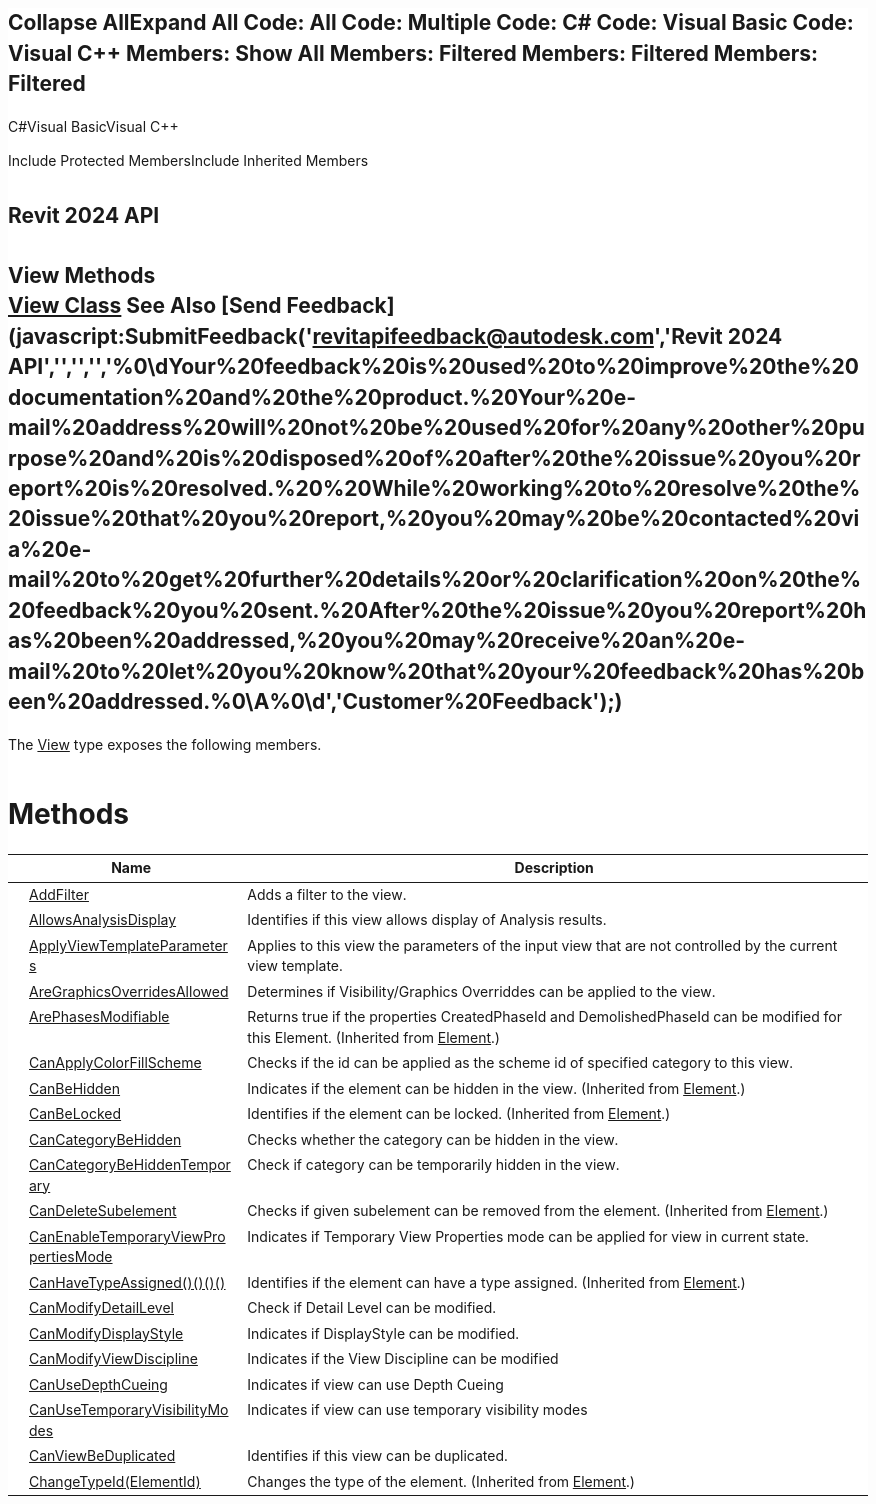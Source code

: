 ﻿

Collapse AllExpand All Code: All Code: Multiple Code: C# Code: Visual Basic Code: Visual C++  Members: Show All Members: Filtered Members: Filtered Members: Filtered   
---  
  
C#Visual BasicVisual C++

Include Protected MembersInclude Inherited Members

Revit 2024 API  
---  
View Methods  
[View Class](fb92a4e7-f3a7-ef14-e631-342179b18de9.md) See Also [Send Feedback](javascript:SubmitFeedback\('revitapifeedback@autodesk.com','Revit 2024 API','','','','%0\\dYour%20feedback%20is%20used%20to%20improve%20the%20documentation%20and%20the%20product.%20Your%20e-mail%20address%20will%20not%20be%20used%20for%20any%20other%20purpose%20and%20is%20disposed%20of%20after%20the%20issue%20you%20report%20is%20resolved.%20%20While%20working%20to%20resolve%20the%20issue%20that%20you%20report,%20you%20may%20be%20contacted%20via%20e-mail%20to%20get%20further%20details%20or%20clarification%20on%20the%20feedback%20you%20sent.%20After%20the%20issue%20you%20report%20has%20been%20addressed,%20you%20may%20receive%20an%20e-mail%20to%20let%20you%20know%20that%20your%20feedback%20has%20been%20addressed.%0\\A%0\\d','Customer%20Feedback'\);)  
---  
  
The [View](fb92a4e7-f3a7-ef14-e631-342179b18de9.md) type exposes the following members.

# Methods

|  | Name | Description |
| --- | --- | --- |
|  | [AddFilter](eb21e133-38b0-5be7-8e81-5af8df37bb8c.md) | Adds a filter to the view. |
|  | [AllowsAnalysisDisplay](4b6a7c05-6ab2-5920-2a8e-41525a706125.md) | Identifies if this view allows display of Analysis results. |
|  | [ApplyViewTemplateParameters](2e27f324-a743-85d3-e232-13df5dbcf58e.md) | Applies to this view the parameters of the input view that are not controlled by the current view template. |
|  | [AreGraphicsOverridesAllowed](76523fc0-1413-3ba0-d152-893774a7e362.md) | Determines if Visibility/Graphics Overriddes can be applied to the view. |
|  | [ArePhasesModifiable](329b02eb-5ee4-1715-2fbf-2cbbc0d3ff2a.md) | Returns true if the properties CreatedPhaseId and DemolishedPhaseId can be modified for this Element.  (Inherited from [Element](eb16114f-69ea-f4de-0d0d-f7388b105a16.md).) |
|  | [CanApplyColorFillScheme](79a38981-645b-919d-032e-bf36d47e11f1.md) | Checks if the id can be applied as the scheme id of specified category to this view. |
|  | [CanBeHidden](887010c4-de58-96b6-0931-4c226e6b142b.md) | Indicates if the element can be hidden in the view. (Inherited from [Element](eb16114f-69ea-f4de-0d0d-f7388b105a16.md).) |
|  | [CanBeLocked](5ef8834b-168d-02ac-2f29-5d43f5da87f2.md) | Identifies if the element can be locked.  (Inherited from [Element](eb16114f-69ea-f4de-0d0d-f7388b105a16.md).) |
|  | [CanCategoryBeHidden](238a1789-90e1-2527-66e3-867db66a9b3b.md) | Checks whether the category can be hidden in the view. |
|  | [CanCategoryBeHiddenTemporary](d6d5309a-4dfc-ead8-fc27-97b459111fb8.md) | Check if category can be temporarily hidden in the view. |
|  | [CanDeleteSubelement](c9795398-2d2c-db8e-a4e7-ca99d69fcc1d.md) | Checks if given subelement can be removed from the element.  (Inherited from [Element](eb16114f-69ea-f4de-0d0d-f7388b105a16.md).) |
|  | [CanEnableTemporaryViewPropertiesMode](547aec06-7601-340d-4de1-ccc7c3502a20.md) | Indicates if Temporary View Properties mode can be applied for view in current state. |
|  | [CanHaveTypeAssigned()()()()](051e2945-b690-5387-d083-7cdb7cb75332.md) | Identifies if the element can have a type assigned.  (Inherited from [Element](eb16114f-69ea-f4de-0d0d-f7388b105a16.md).) |
|  | [CanModifyDetailLevel](78d27a7c-e5eb-6029-2fd4-4287cc84f09d.md) | Check if Detail Level can be modified. |
|  | [CanModifyDisplayStyle](6fc7e0a1-9511-6aba-f989-66b0fa3de2d6.md) | Indicates if DisplayStyle can be modified. |
|  | [CanModifyViewDiscipline](12be51e4-a98a-a1b9-cd20-0a1483e4ecf8.md) | Indicates if the View Discipline can be modified |
|  | [CanUseDepthCueing](a0114e83-a12a-812b-d906-58dec8836b1c.md) | Indicates if view can use Depth Cueing |
|  | [CanUseTemporaryVisibilityModes](a1991bf3-0e70-06c4-5304-0d752e154151.md) | Indicates if view can use temporary visibility modes |
|  | [CanViewBeDuplicated](91a3b412-b96a-a754-45c7-0864e7c75c06.md) | Identifies if this view can be duplicated. |
|  | [ChangeTypeId(ElementId)](479b5d94-abd3-db42-27d7-6a3eda12f285.md) | Changes the type of the element.  (Inherited from [Element](eb16114f-69ea-f4de-0d0d-f7388b105a16.md).) |